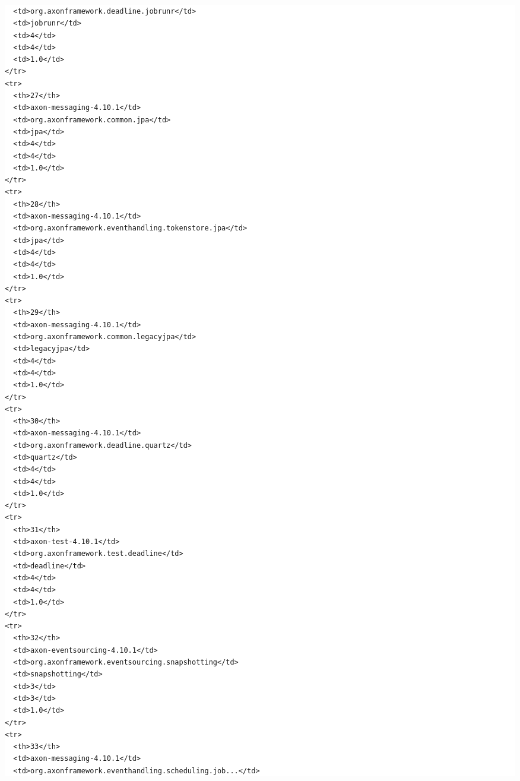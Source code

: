       <td>org.axonframework.deadline.jobrunr</td>
      <td>jobrunr</td>
      <td>4</td>
      <td>4</td>
      <td>1.0</td>
    </tr>
    <tr>
      <th>27</th>
      <td>axon-messaging-4.10.1</td>
      <td>org.axonframework.common.jpa</td>
      <td>jpa</td>
      <td>4</td>
      <td>4</td>
      <td>1.0</td>
    </tr>
    <tr>
      <th>28</th>
      <td>axon-messaging-4.10.1</td>
      <td>org.axonframework.eventhandling.tokenstore.jpa</td>
      <td>jpa</td>
      <td>4</td>
      <td>4</td>
      <td>1.0</td>
    </tr>
    <tr>
      <th>29</th>
      <td>axon-messaging-4.10.1</td>
      <td>org.axonframework.common.legacyjpa</td>
      <td>legacyjpa</td>
      <td>4</td>
      <td>4</td>
      <td>1.0</td>
    </tr>
    <tr>
      <th>30</th>
      <td>axon-messaging-4.10.1</td>
      <td>org.axonframework.deadline.quartz</td>
      <td>quartz</td>
      <td>4</td>
      <td>4</td>
      <td>1.0</td>
    </tr>
    <tr>
      <th>31</th>
      <td>axon-test-4.10.1</td>
      <td>org.axonframework.test.deadline</td>
      <td>deadline</td>
      <td>4</td>
      <td>4</td>
      <td>1.0</td>
    </tr>
    <tr>
      <th>32</th>
      <td>axon-eventsourcing-4.10.1</td>
      <td>org.axonframework.eventsourcing.snapshotting</td>
      <td>snapshotting</td>
      <td>3</td>
      <td>3</td>
      <td>1.0</td>
    </tr>
    <tr>
      <th>33</th>
      <td>axon-messaging-4.10.1</td>
      <td>org.axonframework.eventhandling.scheduling.job...</td>